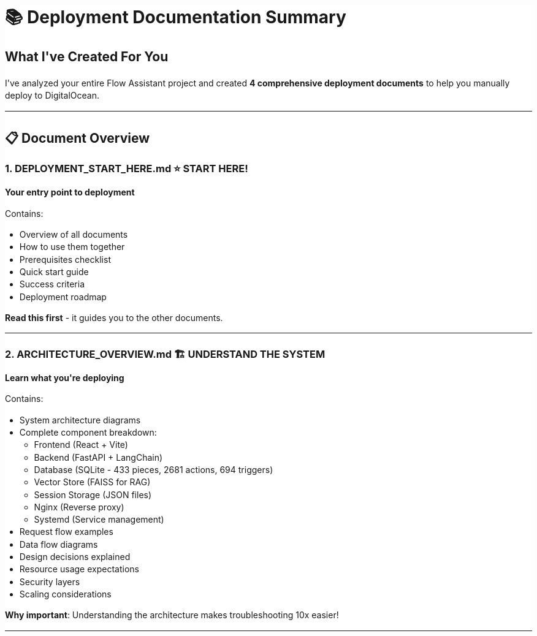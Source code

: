 # 📚 Deployment Documentation Summary

## What I've Created For You

I've analyzed your entire Flow Assistant project and created **4 comprehensive deployment documents** to help you manually deploy to DigitalOcean.

---

## 📋 Document Overview

### 1. **DEPLOYMENT_START_HERE.md** ⭐ START HERE!
**Your entry point to deployment**

Contains:
- Overview of all documents
- How to use them together
- Prerequisites checklist
- Quick start guide
- Success criteria
- Deployment roadmap

**Read this first** - it guides you to the other documents.

---

### 2. **ARCHITECTURE_OVERVIEW.md** 🏗️ UNDERSTAND THE SYSTEM
**Learn what you're deploying**

Contains:
- System architecture diagrams
- Complete component breakdown:
  - Frontend (React + Vite)
  - Backend (FastAPI + LangChain)
  - Database (SQLite - 433 pieces, 2681 actions, 694 triggers)
  - Vector Store (FAISS for RAG)
  - Session Storage (JSON files)
  - Nginx (Reverse proxy)
  - Systemd (Service management)
- Request flow examples
- Data flow diagrams
- Design decisions explained
- Resource usage expectations
- Security layers
- Scaling considerations

**Why important**: Understanding the architecture makes troubleshooting 10x easier!

---

